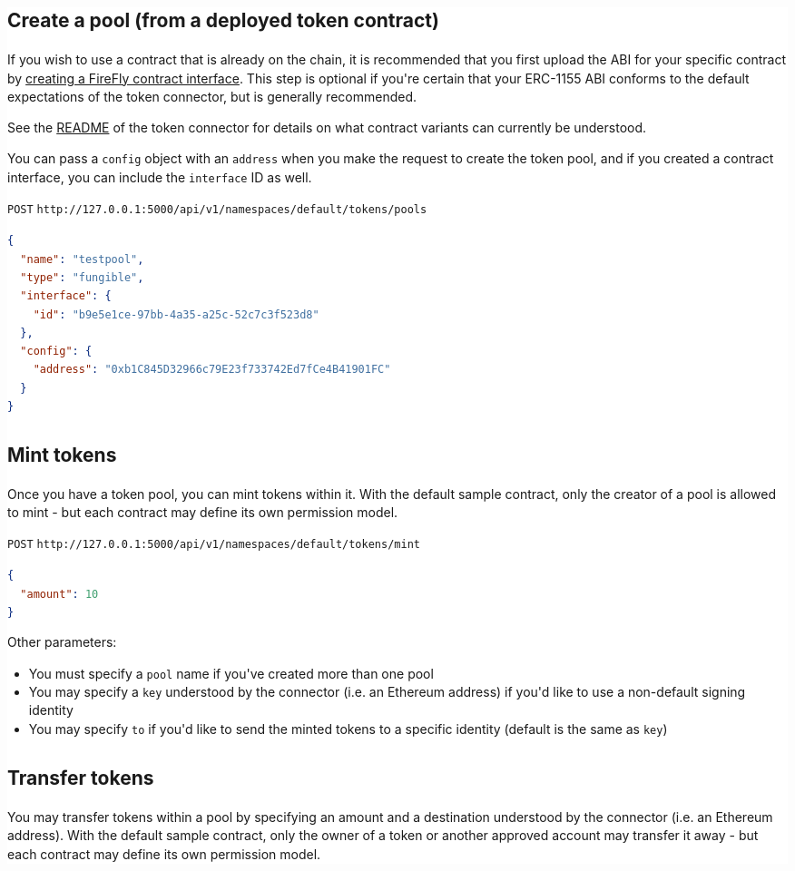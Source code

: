## Create a pool (from a deployed token contract)

If you wish to use a contract that is already on the chain, it is recommended that you first upload the ABI for your specific contract by [creating a FireFly contract interface](../custom_contracts/ethereum.md). This step is optional if you're certain that your ERC-1155 ABI conforms to the default expectations of the token connector, but is generally recommended.

See the [README](https://github.com/hyperledger/firefly-tokens-erc1155/blob/main/README.md) of the token connector for details on what contract variants can currently be understood.

You can pass a `config` object with an `address` when you make the request to create the token pool, and if you created a contract interface, you can include the `interface` ID as well.

`POST` `http://127.0.0.1:5000/api/v1/namespaces/default/tokens/pools`

```json
{
  "name": "testpool",
  "type": "fungible",
  "interface": {
    "id": "b9e5e1ce-97bb-4a35-a25c-52c7c3f523d8"
  },
  "config": {
    "address": "0xb1C845D32966c79E23f733742Ed7fCe4B41901FC"
  }
}
```

## Mint tokens

Once you have a token pool, you can mint tokens within it. With the default sample contract,
only the creator of a pool is allowed to mint - but each contract may define its own permission model.

`POST` `http://127.0.0.1:5000/api/v1/namespaces/default/tokens/mint`

```json
{
  "amount": 10
}
```

Other parameters:

- You must specify a `pool` name if you've created more than one pool
- You may specify a `key` understood by the connector (i.e. an Ethereum address) if you'd like to use a non-default signing identity
- You may specify `to` if you'd like to send the minted tokens to a specific identity (default is the same as `key`)

## Transfer tokens

You may transfer tokens within a pool by specifying an amount and a destination understood by the connector (i.e. an Ethereum address).
With the default sample contract, only the owner of a token or another approved account may transfer it away - but each contract may define its
own permission model.
